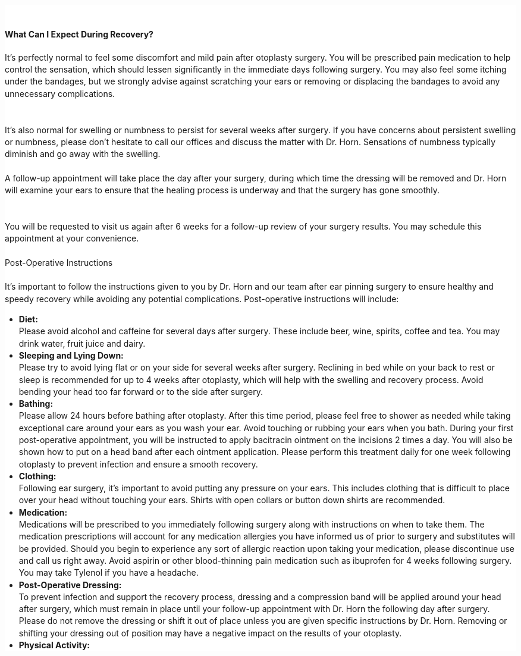 <p>&nbsp;</p>

>
#### What Can I Expect During Recovery? 
It’s perfectly normal to feel some discomfort and mild pain after otoplasty surgery. You will be prescribed pain medication to help control the sensation, which should lessen significantly in the immediate days following surgery. You may also feel some itching under the bandages, but we strongly advise against scratching your ears or removing or displacing the bandages to avoid any unnecessary complications.  
<br><br>
It’s also normal for swelling or numbness to persist for several weeks after surgery. If you have concerns about persistent swelling or numbness, please don’t hesitate to call our offices and discuss the matter with Dr. Horn. Sensations of numbness typically diminish and go away with the swelling. 
<br><br>
A follow-up appointment will take place the day after your surgery, during which time the dressing will be removed and Dr. Horn will examine your ears to ensure that the healing process is underway and that the surgery has gone smoothly.  
<br><br>
You will be requested to visit us again after 6 weeks for a follow-up review of your surgery results. You may schedule this appointment at your convenience. 
<br><br>
Post-Operative Instructions
<br><br>
It’s important to follow the instructions given to you by Dr. Horn and our team after ear pinning surgery to ensure healthy and speedy recovery while avoiding any potential complications. Post-operative instructions will include:
<ul>
<li><b>Diet: </b><br>
Please avoid alcohol and caffeine for several days after surgery. These include beer, wine, spirits, coffee and tea. You may drink water, fruit juice and dairy. </li> 
<li><b>Sleeping and Lying Down: </b><br>
Please try to avoid lying flat or on your side for several weeks after surgery. Reclining in bed while on your back to rest or sleep is recommended for up to 4 weeks after otoplasty, which will help with the swelling and recovery process. Avoid bending your head too far forward or to the side after surgery. </li>
<li><b>Bathing:</b><br>
Please allow 24 hours before bathing after otoplasty. After this time period, please feel free to shower as needed while taking exceptional care around your ears as you wash your ear. Avoid touching or rubbing your ears when you bath. During your first post-operative appointment, you will be instructed to apply bacitracin ointment on the incisions 2 times a day. You will also be shown how to put on a head band after each ointment application. Please perform this treatment daily for one week following otoplasty to prevent infection and ensure a smooth recovery. </li>
<li><b>Clothing: </b><br>
Following ear surgery, it’s important to avoid putting any pressure on your ears. This includes clothing that is difficult to place over your head without touching your ears. Shirts with open collars or button down shirts are recommended. </li>
<li><b>Medication: </b><br>
Medications will be prescribed to you immediately following surgery along with instructions on when to take them. The medication prescriptions will account for any medication allergies you have informed us of prior to surgery and substitutes will be provided. Should you begin to experience any sort of allergic reaction upon taking your medication, please discontinue use and call us right away. Avoid aspirin or other blood-thinning pain medication such as ibuprofen for 4 weeks following surgery. You may take Tylenol if you have a headache. </li>
<li><b>Post-Operative Dressing: </b><br>
To prevent infection and support the recovery process, dressing and a compression band will be applied around your head after surgery, which must remain in place until your follow-up appointment with Dr. Horn the following day after surgery. Please do not remove the dressing or shift it out of place unless you are given specific instructions by Dr. Horn. Removing or shifting your dressing out of position may have a negative impact on the results of your otoplasty. </li>
<li><b>Physical Activity:</b><br>